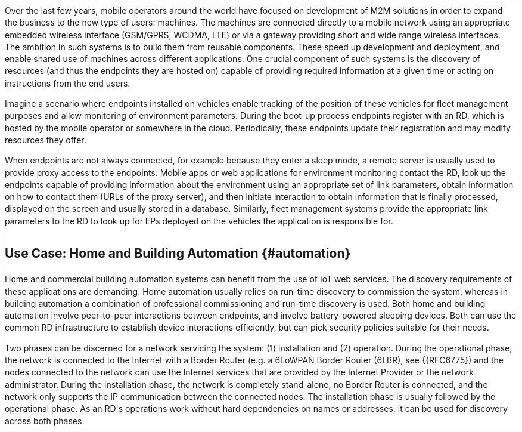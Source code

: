 Over the last few years, mobile operators around the world
have focused on development of M2M solutions in order to
expand the business to the new type of users: machines. The
machines are connected directly to a mobile network using an appropriate
embedded wireless interface (GSM/GPRS, WCDMA, LTE) or via a gateway providing
short and wide range wireless interfaces.
The ambition in such systems is to build them from reusable components.
These speed up development and deployment,
and enable shared use of machines across different applications.
One crucial component of such systems
is the discovery of resources (and thus the endpoints they are hosted on) capable of providing required
information at a given time or acting on instructions from the end users.

Imagine a scenario where endpoints installed on vehicles enable
tracking of the position of these vehicles for fleet management purposes and allow
monitoring of environment parameters. During the boot-up process
endpoints register with an RD, which is hosted by the
mobile operator or somewhere in the cloud. Periodically, these endpoints
update their registration and may modify resources they offer.

When endpoints are not always connected, for example because they enter
a sleep mode, a remote server is usually used to provide proxy access to
the endpoints. Mobile apps or web applications for environment monitoring contact the RD, look up the endpoints capable of providing information about the environment using an appropriate set of link parameters, obtain information on how to contact them (URLs of the proxy server), and then initiate interaction to obtain information that is finally processed, displayed on the screen and usually stored in a database. Similarly, fleet management systems provide
the appropriate link parameters to the RD to look up for EPs deployed on
the vehicles the application is responsible for.


## Use Case: Home and Building Automation {#automation}

Home and commercial building automation systems can benefit from the use
of IoT web services.  The discovery requirements of these applications are
demanding. Home automation usually relies on run-time discovery to commission
the system, whereas in building automation a combination of professional
commissioning and run-time discovery is used. Both home and building automation
involve peer-to-peer interactions between endpoints, and involve battery-powered
sleeping devices.
Both can use the common RD infrastructure to establish device interactions efficiently,
but can pick security policies suitable for their needs.

Two phases can be discerned for a network servicing the system: (1) installation and (2) operation. During the operational phase, the network is connected to the Internet with a Border Router (e.g. a 6LoWPAN Border Router (6LBR), see {{RFC6775}) and the nodes connected to the network can use the Internet services that are provided by the Internet Provider or the network administrator. During the installation phase, the network is completely stand-alone, no Border Router is connected, and the network only supports the IP communication between the connected nodes. The installation phase is usually followed by the operational phase.
As an RD's operations work without hard dependencies on names or addresses,
it can be used for discovery across both phases.
